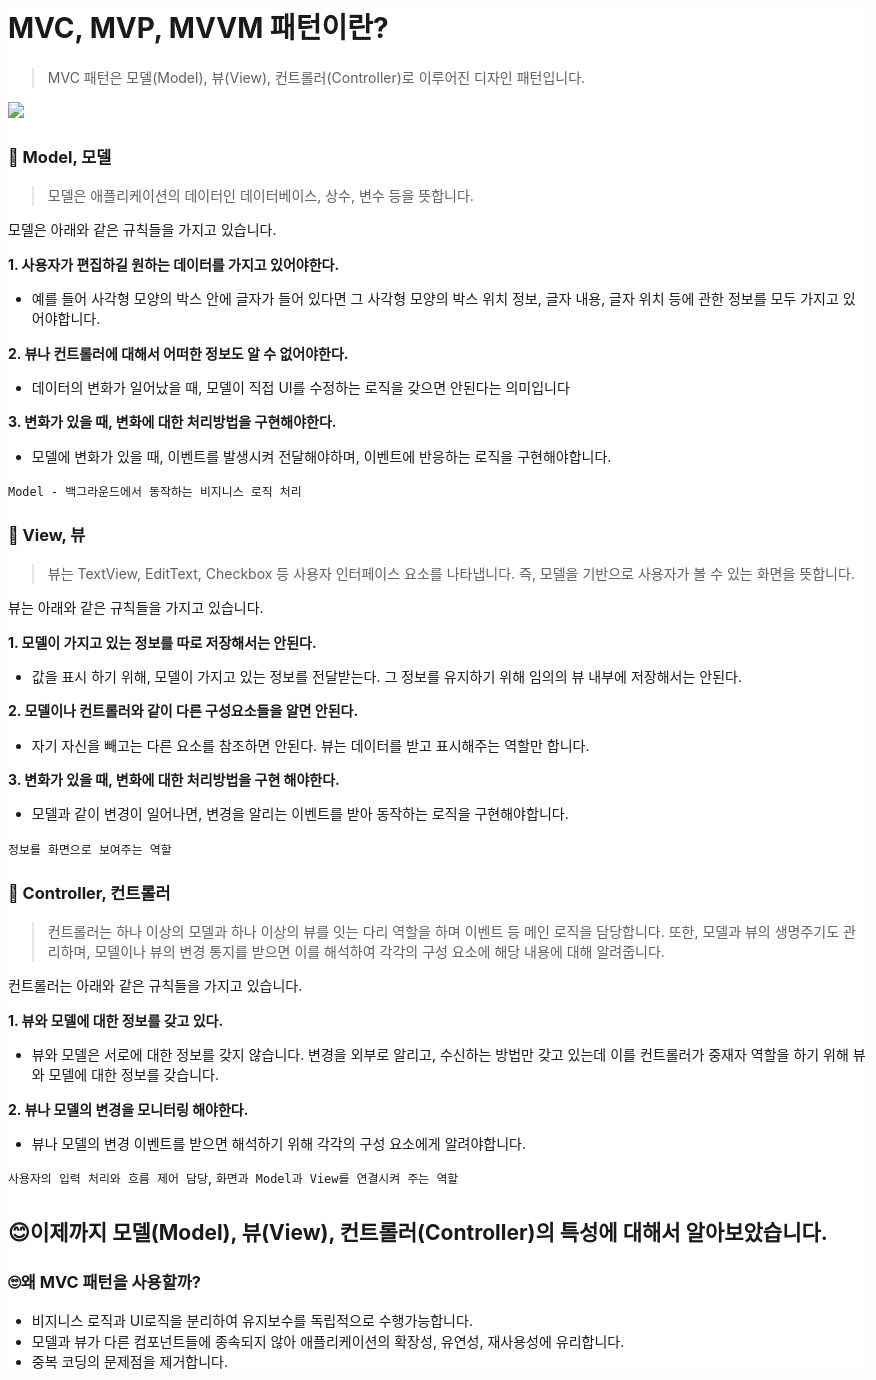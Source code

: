 # MVC, MVP, MVVM 패턴이란?
> MVC 패턴은 모델(Model), 뷰(View), 컨트롤러(Controller)로 이루어진 디자인 패턴입니다.

![](https://velog.velcdn.com/images/oyunseong/post/7c37bea0-d55a-4d07-9770-ec53bd9a37d6/image.png)


### 🍟 Model, 모델
> 모델은 애플리케이션의 데이터인 데이터베이스, 상수, 변수 등을 뜻합니다. 

모델은 아래와 같은 규칙들을 가지고 있습니다. 

**1. 사용자가 편집하길 원하는 데이터를 가지고 있어야한다.**
- 예를 들어 사각형 모양의 박스 안에 글자가 들어 있다면 그 사각형 모양의 박스 위치 정보, 글자 내용, 글자 위치 등에 관한 정보를 모두 가지고 있어야합니다. 

**2. 뷰나 컨트롤러에 대해서 어떠한 정보도 알 수 없어야한다.**
-  데이터의 변화가 일어났을 때, 모델이 직접 UI를 수정하는 로직을 갖으면 안된다는 의미입니다 

**3. 변화가 있을 때, 변화에 대한 처리방법을 구현해야한다.**
- 모델에 변화가 있을 때, 이벤트를 발생시켜 전달해야하며, 이벤트에 반응하는 로직을 구현해야합니다. 

`Model - 백그라운드에서 동작하는 비지니스 로직 처리`

### 🍔 View, 뷰
> 뷰는 TextView, EditText, Checkbox 등 사용자 인터페이스 요소를 나타냅니다. 즉, 모델을 기반으로 사용자가 볼 수 있는 화면을 뜻합니다. 

뷰는 아래와 같은 규칙들을 가지고 있습니다. 

**1. 모델이 가지고 있는 정보를 따로 저장해서는 안된다.**
- 값을 표시 하기 위해, 모델이 가지고 있는 정보를 전달받는다. 그 정보를 유지하기 위해 임의의 뷰 내부에 저장해서는 안된다. 

**2. 모델이나 컨트롤러와 같이 다른 구성요소들을 알면 안된다.**
- 자기 자신을 빼고는 다른 요소를 참조하면 안된다. 뷰는 데이터를 받고 표시해주는 역할만 합니다. 

**3. 변화가 있을 때, 변화에 대한 처리방법을 구현 해야한다.**
- 모델과 같이 변경이 일어나면, 변경을 알리는 이벤트를 받아 동작하는 로직을 구현해야합니다. 

`정보를 화면으로 보여주는 역할`

### 🍿 Controller, 컨트롤러 
> 컨트롤러는 하나 이상의 모델과 하나 이상의 뷰를 잇는 다리 역할을 하며 이벤트 등 메인 로직을 담당합니다. 또한, 모델과 뷰의 생명주기도 관리하며, 모델이나 뷰의 변경 통지를 받으면 이를 해석하여 각각의 구성 요소에 해당 내용에 대해 알려줍니다. 

컨트롤러는 아래와 같은 규칙들을 가지고 있습니다. 

**1. 뷰와 모델에 대한 정보를 갖고 있다.**
- 뷰와 모델은 서로에 대한 정보를 갖지 않습니다. 변경을 외부로 알리고, 수신하는 방법만 갖고 있는데 이를 컨트롤러가 중재자 역할을 하기 위해 뷰와 모델에 대한 정보를 갖습니다. 

**2. 뷰나 모델의 변경을 모니터링 해야한다.**
- 뷰나 모델의 변경 이벤트를 받으면 해석하기 위해 각각의 구성 요소에게 알려야합니다. 

`사용자의 입력 처리와 흐름 제어 담당`, `화면과 Model과 View를 연결시켜 주는 역할`

😊이제까지 모델(Model), 뷰(View), 컨트롤러(Controller)의 특성에 대해서 알아보았습니다. 
--- 
### 🙄왜 MVC 패턴을 사용할까?
- 비지니스 로직과 UI로직을 분리하여 유지보수를 독립적으로 수행가능합니다. 
- 모델과 뷰가 다른 컴포넌트들에 종속되지 않아 애플리케이션의 확장성, 유연성, 재사용성에 유리합니다. 
- 중복 코딩의 문제점을 제거합니다. 
